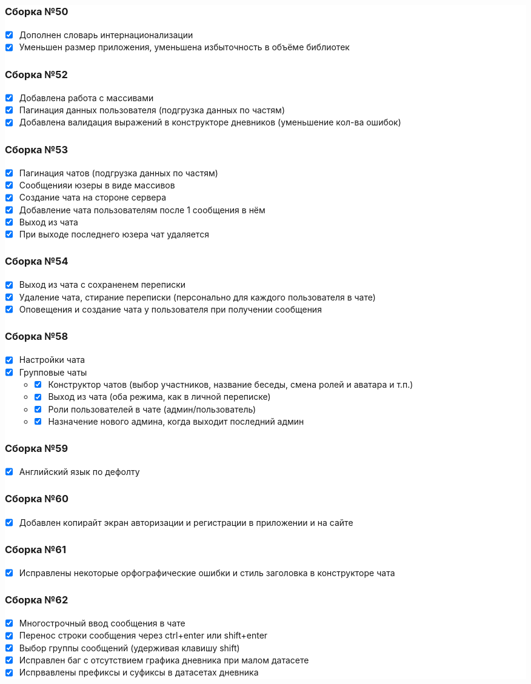 ### Сборка №50

- [x] Дополнен словарь интернационализации
- [x] Уменьшен размер приложения, уменьшена избыточность в объёме библиотек

### Сборка №52

- [x] Добавлена работа с массивами
- [x] Пагинация данных пользователя (подгрузка данных по частям)
- [x] Добавлена валидация выражений в конструкторе дневников (уменьшение кол-ва ошибок)

### Сборка №53

- [x] Пагинация чатов (подгрузка данных по частям)
- [x] Сообщенияи юзеры в виде массивов
- [x] Создание чата на стороне сервера
- [x] Добавление чата пользователям после 1 сообщения в нём
- [x] Выход из чата
- [x] При выходе последнего юзера чат удаляется

### Сборка №54

- [x] Выход из чата с сохраненем переписки
- [x] Удаление чата, cтирание переписки (персонально для каждого пользователя в чате)
- [x] Оповещения и создание чата у пользователя при получении сообщения

### Сборка №58

- [x] Настройки чата
- [x] Групповые чаты
  - - [x] Конструктор чатов (выбор участников, название беседы, смена ролей и аватара и т.п.)
  - - [x] Выход из чата (оба режима, как в личной переписке)
  - - [x] Роли пользователей в чате (админ/пользователь)
  - - [x] Назначение нового админа, когда выходит последний админ

### Сборка №59

- [x] Английский язык по дефолту

### Сборка №60

- [x] Добавлен копирайт экран авторизации и регистрации в приложении и на сайте

### Сборка №61

- [x] Исправлены некоторые орфографические ошибки и стиль заголовка в конструкторе чата

### Сборка №62

- [x] Многострочный ввод сообщения в чате
- [x] Перенос строки сообщения через ctrl+enter или shift+enter
- [x] Выбор группы сообщений (удерживая клавишу shift)
- [x] Исправлен баг с отсутствием графика дневника при малом датасете
- [x] Испрвавлены префиксы и суфиксы в датасетах дневника
